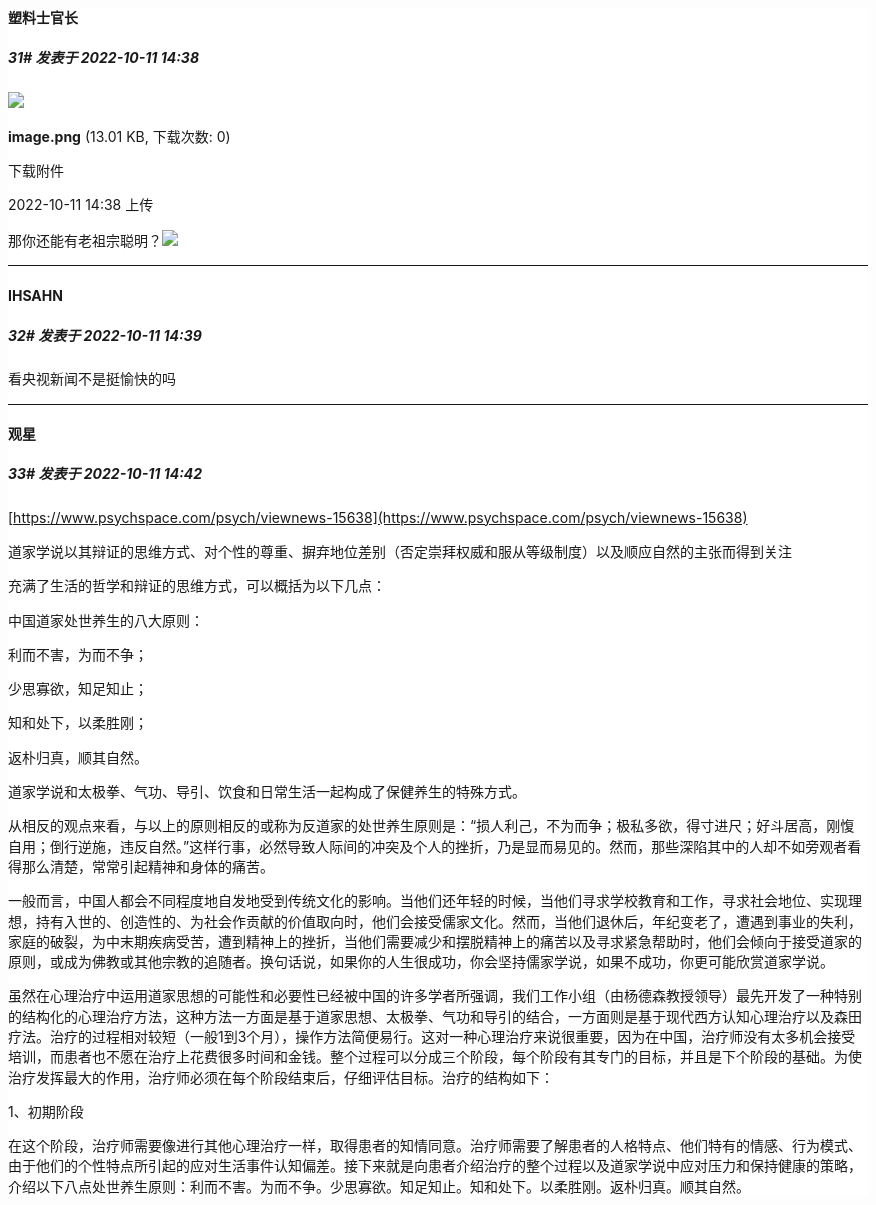 ####  塑料士官长  
##### 31#       发表于 2022-10-11 14:38

<img src="https://img.saraba1st.com/forum/202210/11/143838mkpz3t1ayccq2poz.png" referrerpolicy="no-referrer">

<strong>image.png</strong> (13.01 KB, 下载次数: 0)

下载附件

2022-10-11 14:38 上传

那你还能有老祖宗聪明？<img src="https://static.saraba1st.com/image/smiley/face2017/067.png" referrerpolicy="no-referrer">

*****

####  IHSAHN  
##### 32#       发表于 2022-10-11 14:39

看央视新闻不是挺愉快的吗

*****

####  观星  
##### 33#       发表于 2022-10-11 14:42

[https://www.psychspace.com/psych/viewnews-15638](https://www.psychspace.com/psych/viewnews-15638)

道家学说以其辩证的思维方式、对个性的尊重、摒弃地位差别（否定崇拜权威和服从等级制度）以及顺应自然的主张而得到关注

充满了生活的哲学和辩证的思维方式，可以概括为以下几点：

中国道家处世养生的八大原则：

利而不害，为而不争；

少思寡欲，知足知止；

知和处下，以柔胜刚；

返朴归真，顺其自然。

道家学说和太极拳、气功、导引、饮食和日常生活一起构成了保健养生的特殊方式。

从相反的观点来看，与以上的原则相反的或称为反道家的处世养生原则是：“损人利己，不为而争；极私多欲，得寸进尺；好斗居高，刚愎自用；倒行逆施，违反自然。”这样行事，必然导致人际间的冲突及个人的挫折，乃是显而易见的。然而，那些深陷其中的人却不如旁观者看得那么清楚，常常引起精神和身体的痛苦。

一般而言，中国人都会不同程度地自发地受到传统文化的影响。当他们还年轻的时候，当他们寻求学校教育和工作，寻求社会地位、实现理想，持有入世的、创造性的、为社会作贡献的价值取向时，他们会接受儒家文化。然而，当他们退休后，年纪变老了，遭遇到事业的失利，家庭的破裂，为中末期疾病受苦，遭到精神上的挫折，当他们需要减少和摆脱精神上的痛苦以及寻求紧急帮助时，他们会倾向于接受道家的原则，或成为佛教或其他宗教的追随者。换句话说，如果你的人生很成功，你会坚持儒家学说，如果不成功，你更可能欣赏道家学说。

虽然在心理治疗中运用道家思想的可能性和必要性已经被中国的许多学者所强调，我们工作小组（由杨德森教授领导）最先开发了一种特别的结构化的心理治疗方法，这种方法一方面是基于道家思想、太极拳、气功和导引的结合，一方面则是基于现代西方认知心理治疗以及森田疗法。治疗的过程相对较短（一般1到3个月），操作方法简便易行。这对一种心理治疗来说很重要，因为在中国，治疗师没有太多机会接受培训，而患者也不愿在治疗上花费很多时间和金钱。整个过程可以分成三个阶段，每个阶段有其专门的目标，并且是下个阶段的基础。为使治疗发挥最大的作用，治疗师必须在每个阶段结束后，仔细评估目标。治疗的结构如下：

1、初期阶段

在这个阶段，治疗师需要像进行其他心理治疗一样，取得患者的知情同意。治疗师需要了解患者的人格特点、他们特有的情感、行为模式、由于他们的个性特点所引起的应对生活事件认知偏差。接下来就是向患者介绍治疗的整个过程以及道家学说中应对压力和保持健康的策略，介绍以下八点处世养生原则：利而不害。为而不争。少思寡欲。知足知止。知和处下。以柔胜刚。返朴归真。顺其自然。
